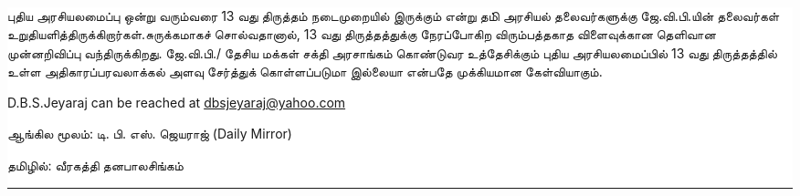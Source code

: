 புதிய அரசியலமைப்பு ஒன்று  வரும்வரை 13 வது திருத்தம் நடைமுறையில் இருக்கும் என்று தமி் அரசியல் தலைவர்களுக்கு ஜே.வி.பி.யின் தலைவர்கள் உறுதியளித்திருக்கிறார்கள்.சுருக்கமாகச் சொல்வதானால், 13 வது திருத்தத்துக்கு நேரப்போகிற விரும்பத்தகாத விளைவுக்கான தெளிவான முன்னறிவிப்பு வந்திருக்கிறது. ஜே.வி.பி./ தேசிய மக்கள் சக்தி அரசாங்கம் கொண்டுவர உத்தேசிக்கும் புதிய அரசியலமைப்பில் 13 வது திருத்தத்தில் உள்ள அதிகாரப்பரவலாக்கல் அளவு சேர்த்துக் கொள்ளப்படுமா இல்லையா என்பதே முக்கியமான கேள்வியாகும்.

D.B.S.Jeyaraj can be reached at dbsjeyaraj@yahoo.com

ஆங்கில மூலம்: டி. பி. எஸ். ஜெயராஜ் (Daily Mirror)

தமிழில்: வீரகத்தி தனபாலசிங்கம்

************************************************************************************************

